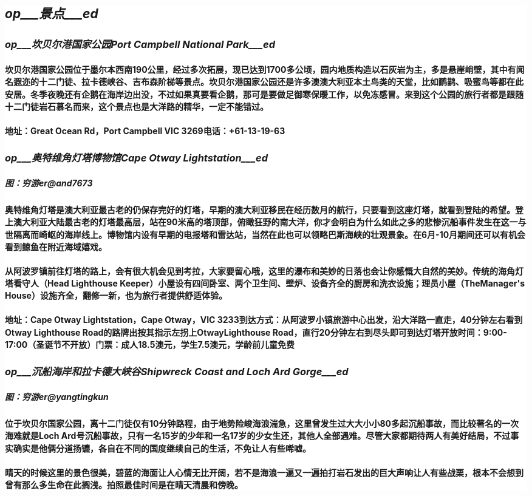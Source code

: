 ## ___op___景点___ed___
### ___op___坎贝尔港国家公园Port Campbell National Park___ed___
#### 坎贝尔港国家公园位于墨尔本西南190公里，经过多次拓展，现已达到1700多公顷，园内地质构造以石灰岩为主，多是悬崖峭壁，其中有闻名遐迩的十二门徒、拉卡德峡谷、吉布森阶梯等景点。坎贝尔港国家公园还是许多澳澳大利亚本土鸟类的天堂，比如鸸鹋、吸蜜鸟等都在此安居。冬季夜晚还有企鹅在海岸边出没，不过如果真要看企鹅，那可是要做足御寒保暖工作，以免冻感冒。来到这个公园的旅行者都是跟随十二门徒岩石慕名而来，这个景点也是大洋路的精华，一定不能错过。
#### 地址：Great Ocean Rd，Port Campbell VIC 3269电话：+61-13-19-63
### ___op___奥特维角灯塔博物馆Cape Otway Lightstation___ed___
##### 图：穷游er@and7673
#### 奥特维角灯塔是澳大利亚最古老的仍保存完好的灯塔，早期的澳大利亚移民在经历数月的航行，只要看到这座灯塔，就看到登陆的希望。登上澳大利亚大陆最古老的灯塔最高层，站在90米高的塔顶部，俯瞰狂野的南大洋，你才会明白为什么如此之多的悲惨沉船事件发生在这一与世隔离而崎岖的海岸线上。博物馆内设有早期的电报塔和雷达站，当然在此也可以领略巴斯海峡的壮观景象。在6月-10月期间还可以有机会看到鲸鱼在附近海域嬉戏。
#### 从阿波罗镇前往灯塔的路上，会有很大机会见到考拉，大家要留心哦，这里的瀑布和美妙的日落也会让你感慨大自然的美妙。传统的海角灯塔看守人（Head Lighthouse Keeper）小屋设有四间卧室、两个卫生间、壁炉、设备齐全的厨房和洗衣设施；理员小屋（TheManager&apos;s House）设施齐全，翻修一新，也为旅行者提供舒适体验。
#### 地址：Cape Otway Lightstation，Cape Otway，VIC 3233到达方式：从阿波罗小镇旅游中心出发，沿大洋路一直走，40分钟左右看到Otway Lighthouse Road的路牌出按其指示左拐上OtwayLighthouse Road，直行20分钟左右到尽头即可到达灯塔开放时间：9:00-17:00（圣诞节不开放）门票：成人18.5澳元，学生7.5澳元，学龄前儿童免费
### ___op___沉船海岸和拉卡德大峡谷Shipwreck Coast and Loch Ard Gorge___ed___
##### 图：穷游er@yangtingkun
#### 位于坎贝尔国家公园，离十二门徒仅有10分钟路程，由于地势险峻海浪湍急，这里曾发生过大大小小80多起沉船事故，而比较著名的一次海难就是Loch Ard号沉船事故，只有一名15岁的少年和一名17岁的少女生还，其他人全部遇难。尽管大家都期待两人有美好结局，不过事实确实是他俩分道扬镳，各自在不同的国度继续自己的生活，不免让人有些唏嘘。
#### 晴天的时候这里的景色很美，碧蓝的海面让人心情无比开阔，若不是海浪一遍又一遍拍打岩石发出的巨大声响让人有些战栗，根本不会想到曾有那么多生命在此搁浅。拍照最佳时间是在晴天清晨和傍晚。
